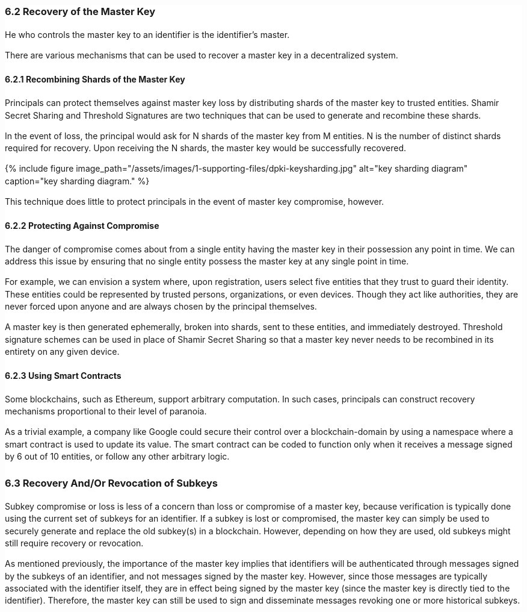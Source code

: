 ### 6.2	Recovery of the Master Key 

He who controls the master key to an identifier is the identifier’s master. 

There are various mechanisms that can be used to recover a master key in a decentralized system. 

#### 6.2.1	Recombining Shards of the Master Key 

Principals can protect themselves against master key loss by distributing shards of the master key to trusted entities. Shamir Secret Sharing and Threshold Signatures are two techniques that can be used to generate and recombine these shards. 

In the event of loss, the principal would ask for N shards of the master key from M entities. N is the number of distinct shards required for recovery. Upon receiving the N shards, the master key would be successfully recovered. 

{% include figure image_path="/assets/images/1-supporting-files/dpki-keysharding.jpg" alt="key sharding diagram" caption="key sharding diagram." %}

This technique does little to protect principals in the event of master key compromise, however. 

#### 6.2.2	Protecting Against Compromise 

The danger of compromise comes about from a single entity having the master key in their possession any point in time. We can address this issue by ensuring that no single entity possess the master key at any single point in time. 

For example, we can envision a system where, upon registration, users select five entities that they trust to guard their identity. These entities could be represented by trusted persons, organizations, or even devices. Though they act like authorities, they are never forced upon anyone and are always chosen by the principal themselves. 

A master key is then generated ephemerally, broken into shards, sent to these entities, and immediately destroyed. Threshold signature schemes can be used in place of Shamir Secret Sharing so that a master key never needs to be recombined in its entirety on any given device. 

#### 6.2.3	Using Smart Contracts 

Some blockchains, such as Ethereum, support arbitrary computation. In such cases, principals can construct recovery mechanisms proportional to their level of paranoia. 

As a trivial example, a company like Google could secure their control over a blockchain-domain by using a namespace where a smart contract is used to update its value. The smart contract can be coded to function only when it receives a message signed by 6 out of 10 entities, or follow any other arbitrary logic. 

### 6.3	Recovery And/Or Revocation of Subkeys 

Subkey compromise or loss is less of a concern than loss or compromise of a master key, because verification is typically done using the current set of subkeys for an identifier. If a subkey is lost or compromised, the master key can simply be used to securely generate and replace the old subkey(s) in a blockchain. However, depending on how they are used, old subkeys might still require recovery or revocation. 

As mentioned previously, the importance of the master key implies that identifiers will be authenticated through messages signed by the subkeys of an identifier, and not messages signed by the master key. However, since those messages are typically associated with the identifier itself, they are in effect being signed by the master key (since the master key is directly tied to the identifier). Therefore, the master key can still be used to sign and disseminate messages revoking one or more historical subkeys. 
